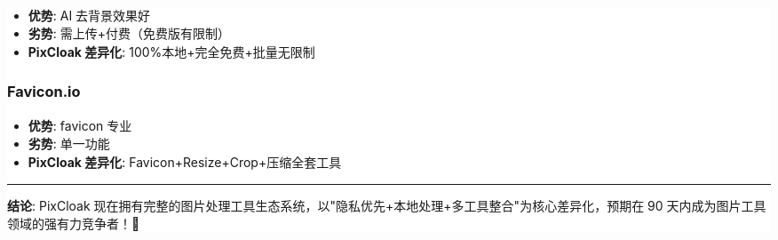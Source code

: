 - **优势**: AI 去背景效果好
- **劣势**: 需上传+付费（免费版有限制）
- **PixCloak 差异化**: 100%本地+完全免费+批量无限制

### Favicon.io

- **优势**: favicon 专业
- **劣势**: 单一功能
- **PixCloak 差异化**: Favicon+Resize+Crop+压缩全套工具

---

**结论**: PixCloak 现在拥有完整的图片处理工具生态系统，以"隐私优先+本地处理+多工具整合"为核心差异化，预期在 90 天内成为图片工具领域的强有力竞争者！🚀
